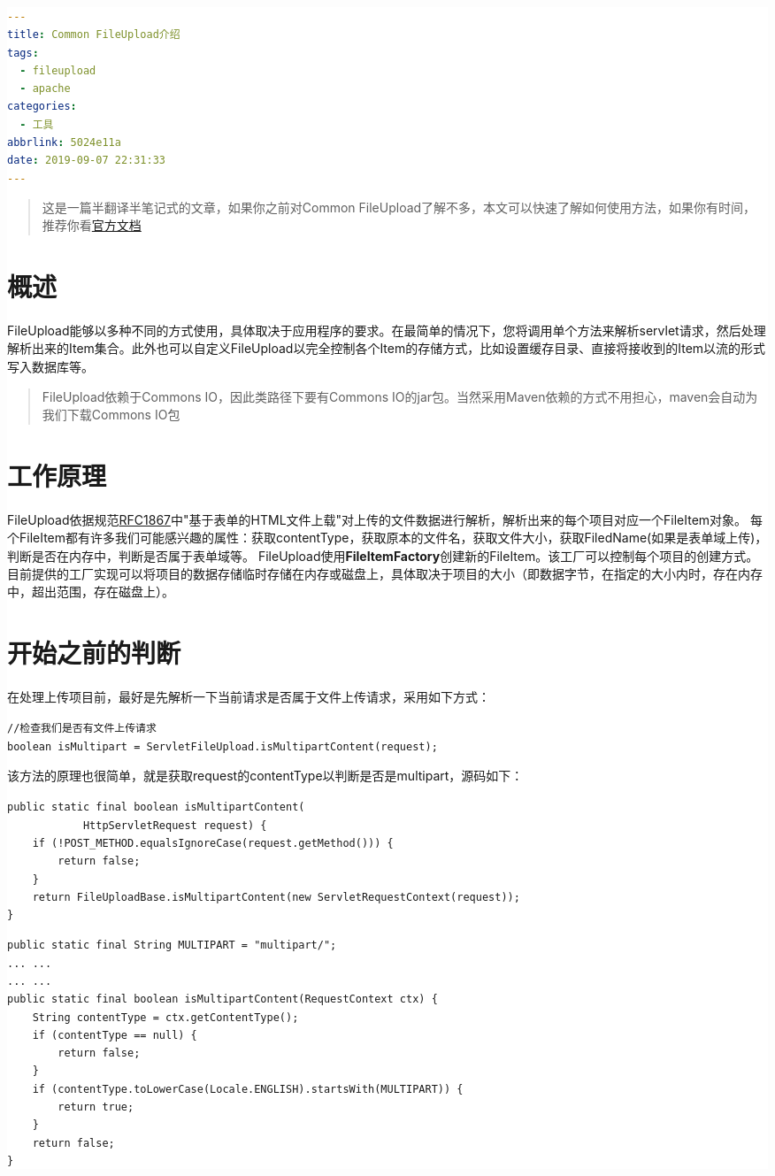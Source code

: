 ```yaml
---
title: Common FileUpload介绍
tags:
  - fileupload
  - apache
categories:
  - 工具
abbrlink: 5024e11a
date: 2019-09-07 22:31:33
---
```


> 这是一篇半翻译半笔记式的文章，如果你之前对Common FileUpload了解不多，本文可以快速了解如何使用方法，如果你有时间，推荐你看[官方文档](http://commons.apache.org/proper/commons-fileupload/using.html)

# 概述
FileUpload能够以多种不同的方式使用，具体取决于应用程序的要求。在最简单的情况下，您将调用单个方法来解析servlet请求，然后处理解析出来的Item集合。此外也可以自定义FileUpload以完全控制各个Item的存储方式，比如设置缓存目录、直接将接收到的Item以流的形式写入数据库等。

> FileUpload依赖于Commons IO，因此类路径下要有Commons IO的jar包。当然采用Maven依赖的方式不用担心，maven会自动为我们下载Commons IO包

# 工作原理
FileUpload依据规范[RFC1867](http://www.ietf.org/rfc/rfc1867.txt)中"基于表单的HTML文件上载"对上传的文件数据进行解析，解析出来的每个项目对应一个FileItem对象。
每个FileItem都有许多我们可能感兴趣的属性：获取contentType，获取原本的文件名，获取文件大小，获取FiledName(如果是表单域上传)，判断是否在内存中，判断是否属于表单域等。
FileUpload使用**FileItemFactory**创建新的FileItem。该工厂可以控制每个项目的创建方式。目前提供的工厂实现可以将项目的数据存储临时存储在内存或磁盘上，具体取决于项目的大小（即数据字节，在指定的大小内时，存在内存中，超出范围，存在磁盘上）。
# 开始之前的判断
在处理上传项目前，最好是先解析一下当前请求是否属于文件上传请求，采用如下方式：

```
//检查我们是否有文件上传请求
boolean isMultipart = ServletFileUpload.isMultipartContent(request);
```
该方法的原理也很简单，就是获取request的contentType以判断是否是multipart，源码如下：

```
public static final boolean isMultipartContent(
            HttpServletRequest request) {
    if (!POST_METHOD.equalsIgnoreCase(request.getMethod())) {
        return false;
    }
    return FileUploadBase.isMultipartContent(new ServletRequestContext(request));
}
```

```
public static final String MULTIPART = "multipart/";
... ...
... ...
public static final boolean isMultipartContent(RequestContext ctx) {
    String contentType = ctx.getContentType();
    if (contentType == null) {
        return false;
    }
    if (contentType.toLowerCase(Locale.ENGLISH).startsWith(MULTIPART)) {
        return true;
    }
    return false;
}
```
